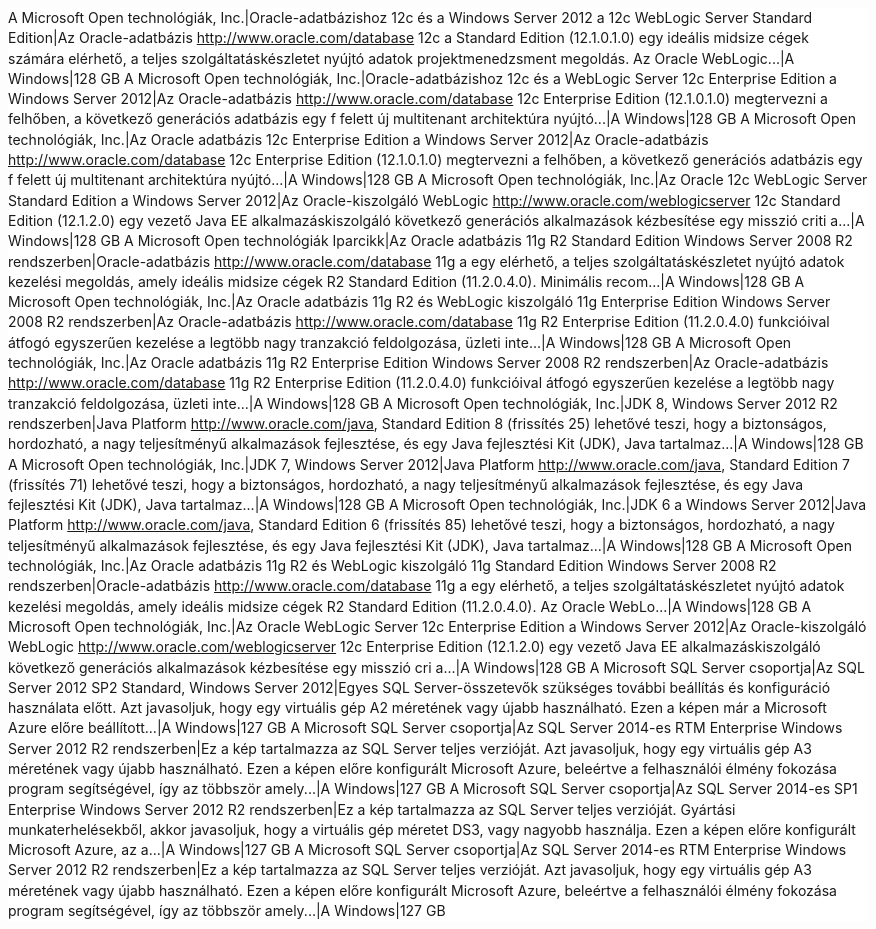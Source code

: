 A Microsoft Open technológiák, Inc.|Oracle-adatbázishoz 12c és a Windows Server 2012 a 12c WebLogic Server Standard Edition|Az Oracle-adatbázis http://www.oracle.com/database 12c a Standard Edition (12.1.0.1.0) egy ideális midsize cégek számára elérhető, a teljes szolgáltatáskészletet nyújtó adatok projektmenedzsment megoldás. Az Oracle WebLogic...|A Windows|128 GB
A Microsoft Open technológiák, Inc.|Oracle-adatbázishoz 12c és a WebLogic Server 12c Enterprise Edition a Windows Server 2012|Az Oracle-adatbázis http://www.oracle.com/database 12c Enterprise Edition (12.1.0.1.0) megtervezni a felhőben, a következő generációs adatbázis egy f felett új multitenant architektúra nyújtó...|A Windows|128 GB
A Microsoft Open technológiák, Inc.|Az Oracle adatbázis 12c Enterprise Edition a Windows Server 2012|Az Oracle-adatbázis http://www.oracle.com/database 12c Enterprise Edition (12.1.0.1.0) megtervezni a felhőben, a következő generációs adatbázis egy f felett új multitenant architektúra nyújtó...|A Windows|128 GB
A Microsoft Open technológiák, Inc.|Az Oracle 12c WebLogic Server Standard Edition a Windows Server 2012|Az Oracle-kiszolgáló WebLogic http://www.oracle.com/weblogicserver 12c Standard Edition (12.1.2.0) egy vezető Java EE alkalmazáskiszolgáló következő generációs alkalmazások kézbesítése egy misszió criti a...|A Windows|128 GB
A Microsoft Open technológiák Iparcikk|Az Oracle adatbázis 11g R2 Standard Edition Windows Server 2008 R2 rendszerben|Oracle-adatbázis http://www.oracle.com/database 11g a egy elérhető, a teljes szolgáltatáskészletet nyújtó adatok kezelési megoldás, amely ideális midsize cégek R2 Standard Edition (11.2.0.4.0). Minimális recom...|A Windows|128 GB
A Microsoft Open technológiák, Inc.|Az Oracle adatbázis 11g R2 és WebLogic kiszolgáló 11g Enterprise Edition Windows Server 2008 R2 rendszerben|Az Oracle-adatbázis http://www.oracle.com/database 11g R2 Enterprise Edition (11.2.0.4.0) funkcióival átfogó egyszerűen kezelése a legtöbb nagy tranzakció feldolgozása, üzleti inte...|A Windows|128 GB
A Microsoft Open technológiák, Inc.|Az Oracle adatbázis 11g R2 Enterprise Edition Windows Server 2008 R2 rendszerben|Az Oracle-adatbázis http://www.oracle.com/database 11g R2 Enterprise Edition (11.2.0.4.0) funkcióival átfogó egyszerűen kezelése a legtöbb nagy tranzakció feldolgozása, üzleti inte...|A Windows|128 GB
A Microsoft Open technológiák, Inc.|JDK 8, Windows Server 2012 R2 rendszerben|Java Platform http://www.oracle.com/java, Standard Edition 8 (frissítés 25) lehetővé teszi, hogy a biztonságos, hordozható, a nagy teljesítményű alkalmazások fejlesztése, és egy Java fejlesztési Kit (JDK), Java tartalmaz...|A Windows|128 GB
A Microsoft Open technológiák, Inc.|JDK 7, Windows Server 2012|Java Platform http://www.oracle.com/java, Standard Edition 7 (frissítés 71) lehetővé teszi, hogy a biztonságos, hordozható, a nagy teljesítményű alkalmazások fejlesztése, és egy Java fejlesztési Kit (JDK), Java tartalmaz...|A Windows|128 GB
A Microsoft Open technológiák, Inc.|JDK 6 a Windows Server 2012|Java Platform http://www.oracle.com/java, Standard Edition 6 (frissítés 85) lehetővé teszi, hogy a biztonságos, hordozható, a nagy teljesítményű alkalmazások fejlesztése, és egy Java fejlesztési Kit (JDK), Java tartalmaz...|A Windows|128 GB
A Microsoft Open technológiák, Inc.|Az Oracle adatbázis 11g R2 és WebLogic kiszolgáló 11g Standard Edition Windows Server 2008 R2 rendszerben|Oracle-adatbázis http://www.oracle.com/database 11g a egy elérhető, a teljes szolgáltatáskészletet nyújtó adatok kezelési megoldás, amely ideális midsize cégek R2 Standard Edition (11.2.0.4.0). Az Oracle WebLo...|A Windows|128 GB
A Microsoft Open technológiák, Inc.|Az Oracle WebLogic Server 12c Enterprise Edition a Windows Server 2012|Az Oracle-kiszolgáló WebLogic http://www.oracle.com/weblogicserver 12c Enterprise Edition (12.1.2.0) egy vezető Java EE alkalmazáskiszolgáló következő generációs alkalmazások kézbesítése egy misszió cri a...|A Windows|128 GB
A Microsoft SQL Server csoportja|Az SQL Server 2012 SP2 Standard, Windows Server 2012|Egyes SQL Server-összetevők szükséges további beállítás és konfiguráció használata előtt. Azt javasoljuk, hogy egy virtuális gép A2 méretének vagy újabb használható. Ezen a képen már a Microsoft Azure előre beállított...|A Windows|127 GB
A Microsoft SQL Server csoportja|Az SQL Server 2014-es RTM Enterprise Windows Server 2012 R2 rendszerben|Ez a kép tartalmazza az SQL Server teljes verzióját. Azt javasoljuk, hogy egy virtuális gép A3 méretének vagy újabb használható. Ezen a képen előre konfigurált Microsoft Azure, beleértve a felhasználói élmény fokozása program segítségével, így az többször amely...|A Windows|127 GB
A Microsoft SQL Server csoportja|Az SQL Server 2014-es SP1 Enterprise Windows Server 2012 R2 rendszerben|Ez a kép tartalmazza az SQL Server teljes verzióját. Gyártási munkaterhelésekből, akkor javasoljuk, hogy a virtuális gép méretet DS3, vagy nagyobb használja. Ezen a képen előre konfigurált Microsoft Azure, az a...|A Windows|127 GB
A Microsoft SQL Server csoportja|Az SQL Server 2014-es RTM Enterprise Windows Server 2012 R2 rendszerben|Ez a kép tartalmazza az SQL Server teljes verzióját. Azt javasoljuk, hogy egy virtuális gép A3 méretének vagy újabb használható. Ezen a képen előre konfigurált Microsoft Azure, beleértve a felhasználói élmény fokozása program segítségével, így az többször amely...|A Windows|127 GB